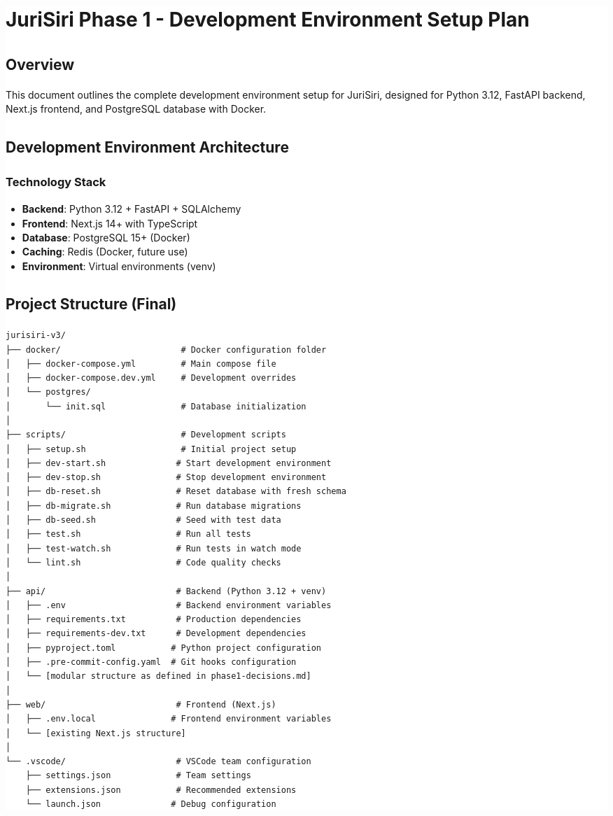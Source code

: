 # JuriSiri Phase 1 - Development Environment Setup Plan

## Overview

This document outlines the complete development environment setup for JuriSiri, designed for Python 3.12, FastAPI backend, Next.js frontend, and PostgreSQL database with Docker.

## Development Environment Architecture

### Technology Stack

- **Backend**: Python 3.12 + FastAPI + SQLAlchemy
- **Frontend**: Next.js 14+ with TypeScript
- **Database**: PostgreSQL 15+ (Docker)
- **Caching**: Redis (Docker, future use)
- **Environment**: Virtual environments (venv)

## Project Structure (Final)

```
jurisiri-v3/
├── docker/                        # Docker configuration folder
│   ├── docker-compose.yml         # Main compose file
│   ├── docker-compose.dev.yml     # Development overrides
│   └── postgres/
│       └── init.sql               # Database initialization
│
├── scripts/                       # Development scripts
│   ├── setup.sh                   # Initial project setup
│   ├── dev-start.sh              # Start development environment
│   ├── dev-stop.sh               # Stop development environment
│   ├── db-reset.sh               # Reset database with fresh schema
│   ├── db-migrate.sh             # Run database migrations
│   ├── db-seed.sh                # Seed with test data
│   ├── test.sh                   # Run all tests
│   ├── test-watch.sh             # Run tests in watch mode
│   └── lint.sh                   # Code quality checks
│
├── api/                          # Backend (Python 3.12 + venv)
│   ├── .env                      # Backend environment variables
│   ├── requirements.txt          # Production dependencies
│   ├── requirements-dev.txt      # Development dependencies
│   ├── pyproject.toml           # Python project configuration
│   ├── .pre-commit-config.yaml  # Git hooks configuration
│   └── [modular structure as defined in phase1-decisions.md]
│
├── web/                          # Frontend (Next.js)
│   ├── .env.local               # Frontend environment variables
│   └── [existing Next.js structure]
│
└── .vscode/                      # VSCode team configuration
    ├── settings.json             # Team settings
    ├── extensions.json           # Recommended extensions
    └── launch.json              # Debug configuration
```
